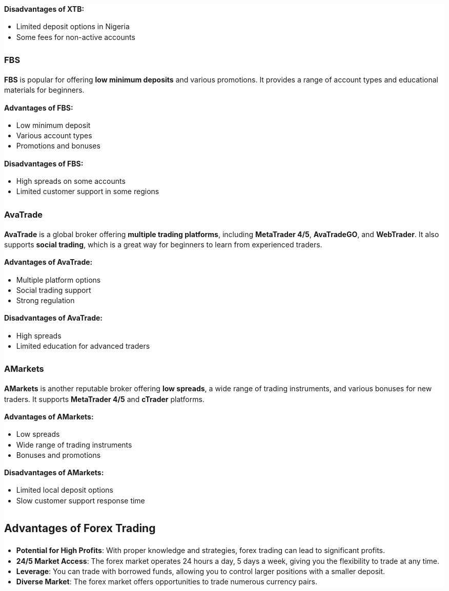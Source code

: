 **Disadvantages of XTB:**
- Limited deposit options in Nigeria
- Some fees for non-active accounts

### FBS

**FBS** is popular for offering **low minimum deposits** and various promotions. It provides a range of account types and educational materials for beginners.

**Advantages of FBS:**
- Low minimum deposit
- Various account types
- Promotions and bonuses

**Disadvantages of FBS:**
- High spreads on some accounts
- Limited customer support in some regions

### AvaTrade

**AvaTrade** is a global broker offering **multiple trading platforms**, including **MetaTrader 4/5**, **AvaTradeGO**, and **WebTrader**. It also supports **social trading**, which is a great way for beginners to learn from experienced traders.

**Advantages of AvaTrade:**
- Multiple platform options
- Social trading support
- Strong regulation

**Disadvantages of AvaTrade:**
- High spreads
- Limited education for advanced traders

### AMarkets

**AMarkets** is another reputable broker offering **low spreads**, a wide range of trading instruments, and various bonuses for new traders. It supports **MetaTrader 4/5** and **cTrader** platforms.

**Advantages of AMarkets:**
- Low spreads
- Wide range of trading instruments
- Bonuses and promotions

**Disadvantages of AMarkets:**
- Limited local deposit options
- Slow customer support response time

## Advantages of Forex Trading

- **Potential for High Profits**: With proper knowledge and strategies, forex trading can lead to significant profits.
- **24/5 Market Access**: The forex market operates 24 hours a day, 5 days a week, giving you the flexibility to trade at any time.
- **Leverage**: You can trade with borrowed funds, allowing you to control larger positions with a smaller deposit.
- **Diverse Market**: The forex market offers opportunities to trade numerous currency pairs.

